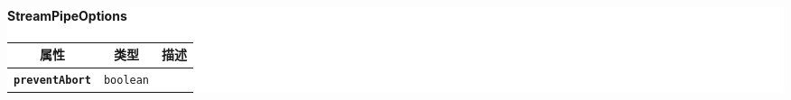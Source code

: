 #### StreamPipeOptions

| 属性                | 类型                                                | 描述                                                                                                                                                                                                                                                                                                                                                                                                                                                                                                                                                                                                                                                                                                                                                                                                                                                                                                                                                                                                                                                                                                                                                                                                                                                                                                                                                                                                                                                                                                                                                                                                                                                                                                                                                                                                                                                                                        |
| ------------------- | --------------------------------------------------- | -------------------------------------------------------------------------------------------------------------------------------------------------------------------------------------------------------------------------------------------------------------------------------------------------------------------------------------------------------------------------------------------------------------------------------------------------------------------------------------------------------------------------------------------------------------------------------------------------------------------------------------------------------------------------------------------------------------------------------------------------------------------------------------------------------------------------------------------------------------------------------------------------------------------------------------------------------------------------------------------------------------------------------------------------------------------------------------------------------------------------------------------------------------------------------------------------------------------------------------------------------------------------------------------------------------------------------------------------------------------------------------------------------------------------------------------------------------------------------------------------------------------------------------------------------------------------------------------------------------------------------------------------------------------------------------------------------------------------------------------------------------------------------------------------------------------------------------------------------------------------------------------------- |
| **`preventAbort`**  | <code>boolean</code>                                |                                                                                                                                                                                                                                                                                                                                                                                                                                                                                                                                                                                                                                                                                                                                                                                                                                                                                                                                                                                                                                                                                                                                                                                                                                                                                                                                                                                                                                                                                                                                                                                                                                                                                                                                                                                                                                                                                                    |